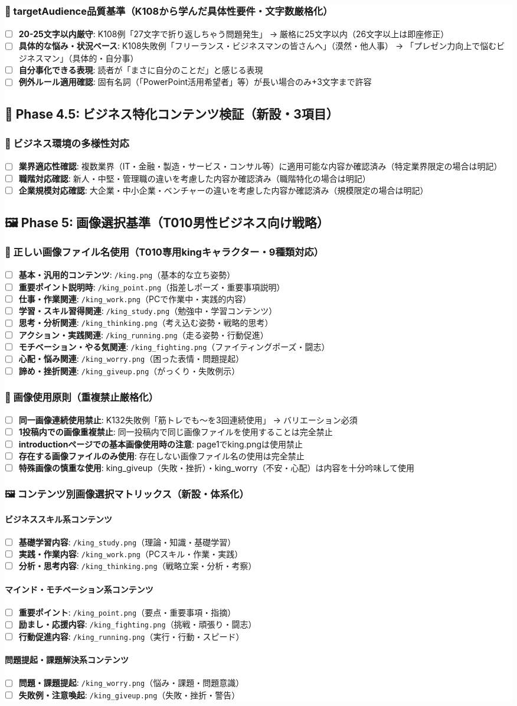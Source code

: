 ### 🎯 targetAudience品質基準（K108から学んだ具体性要件・文字数厳格化）
- [ ] **20-25文字以内厳守**: K108例「27文字で折り返しちゃう問題発生」 → 厳格に25文字以内（26文字以上は即座修正）
- [ ] **具体的な悩み・状況ベース**: K108失敗例「フリーランス・ビジネスマンの皆さんへ」（漠然・他人事） → 「プレゼン力向上で悩むビジネスマン」（具体的・自分事）
- [ ] **自分事化できる表現**: 読者が「まさに自分のことだ」と感じる表現
- [ ] **例外ルール適用確認**: 固有名詞（「PowerPoint活用希望者」等）が長い場合のみ+3文字まで許容

## 📝 Phase 4.5: ビジネス特化コンテンツ検証（新設・3項目）

### 💼 ビジネス環境の多様性対応
- [ ] **業界適応性確認**: 複数業界（IT・金融・製造・サービス・コンサル等）に適用可能な内容か確認済み（特定業界限定の場合は明記）
- [ ] **職階対応確認**: 新人・中堅・管理職の違いを考慮した内容か確認済み（職階特化の場合は明記）
- [ ] **企業規模対応確認**: 大企業・中小企業・ベンチャーの違いを考慮した内容か確認済み（規模限定の場合は明記）

## 🖼️ Phase 5: 画像選択基準（T010男性ビジネス向け戦略）

### 🚨 正しい画像ファイル名使用（T010専用kingキャラクター・9種類対応）
- [ ] **基本・汎用的コンテンツ**: `/king.png`（基本的な立ち姿勢）
- [ ] **重要ポイント説明時**: `/king_point.png`（指差しポーズ・重要事項説明）
- [ ] **仕事・作業関連**: `/king_work.png`（PCで作業中・実践的内容）
- [ ] **学習・スキル習得関連**: `/king_study.png`（勉強中・学習コンテンツ）
- [ ] **思考・分析関連**: `/king_thinking.png`（考え込む姿勢・戦略的思考）
- [ ] **アクション・実践関連**: `/king_running.png`（走る姿勢・行動促進）
- [ ] **モチベーション・やる気関連**: `/king_fighting.png`（ファイティングポーズ・闘志）
- [ ] **心配・悩み関連**: `/king_worry.png`（困った表情・問題提起）
- [ ] **諦め・挫折関連**: `/king_giveup.png`（がっくり・失敗例示）

### 🚨 画像使用原則（重複禁止厳格化）
- [ ] **同一画像連続使用禁止**: K132失敗例「筋トレでも〜を3回連続使用」 → バリエーション必須
- [ ] **1投稿内での画像重複禁止**: 同一投稿内で同じ画像ファイルを使用することは完全禁止
- [ ] **introductionページでの基本画像使用時の注意**: page1でking.pngは使用禁止
- [ ] **存在する画像ファイルのみ使用**: 存在しない画像ファイル名の使用は完全禁止
- [ ] **特殊画像の慎重な使用**: king_giveup（失敗・挫折）・king_worry（不安・心配）は内容を十分吟味して使用

### 🖼️ コンテンツ別画像選択マトリックス（新設・体系化）
#### ビジネススキル系コンテンツ
- [ ] **基礎学習内容**: `/king_study.png`（理論・知識・基礎学習）
- [ ] **実践・作業内容**: `/king_work.png`（PCスキル・作業・実践）
- [ ] **分析・思考内容**: `/king_thinking.png`（戦略立案・分析・考察）

#### マインド・モチベーション系コンテンツ  
- [ ] **重要ポイント**: `/king_point.png`（要点・重要事項・指摘）
- [ ] **励まし・応援内容**: `/king_fighting.png`（挑戦・頑張り・闘志）
- [ ] **行動促進内容**: `/king_running.png`（実行・行動・スピード）

#### 問題提起・課題解決系コンテンツ
- [ ] **問題・課題提起**: `/king_worry.png`（悩み・課題・問題意識）
- [ ] **失敗例・注意喚起**: `/king_giveup.png`（失敗・挫折・警告）

